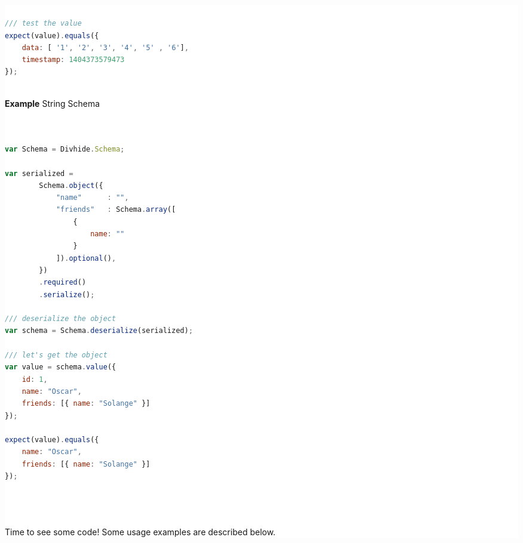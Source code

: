 ```js

/// test the value
expect(value).equals({
    data: [ '1', '2', '3', '4', '5' , '6'],
    timestamp: 1404373579473
});



```

**Example** String Schema

```js


var Schema = Divhide.Schema;

var serialized =
        Schema.object({
            "name"      : "",
            "friends"   : Schema.array([
                {
                    name: ""
                }
            ]).optional(),
        })
        .required()
        .serialize();

/// deserialize the object
var schema = Schema.deserialize(serialized);

/// let's get the object
var value = schema.value({
    id: 1,
    name: "Oscar",
    friends: [{ name: "Solange" }]
});

expect(value).equals({
    name: "Oscar",
    friends: [{ name: "Solange" }]
});





```

Time to see some code! Some usage examples are described below.
